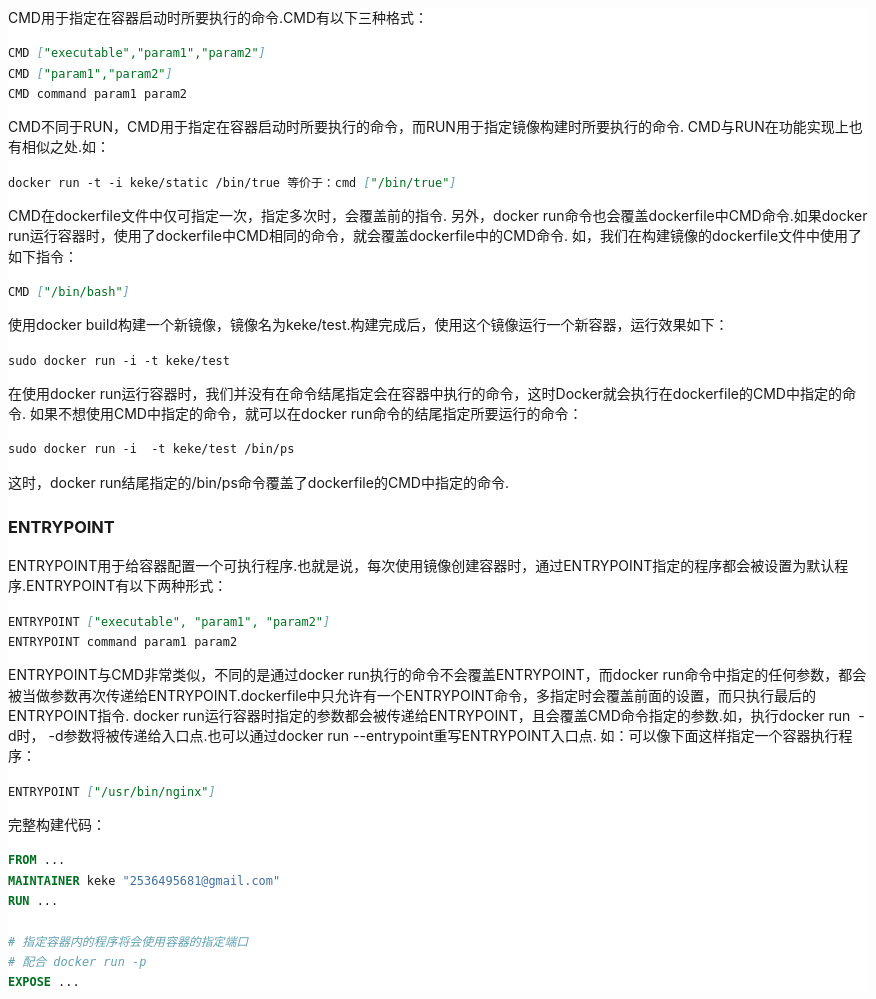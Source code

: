 CMD用于指定在容器启动时所要执行的命令.CMD有以下三种格式：

```markdown
CMD ["executable","param1","param2"]
CMD ["param1","param2"]
CMD command param1 param2
```

CMD不同于RUN，CMD用于指定在容器启动时所要执行的命令，而RUN用于指定镜像构建时所要执行的命令.
CMD与RUN在功能实现上也有相似之处.如：

```markdown
docker run -t -i keke/static /bin/true 等价于：cmd ["/bin/true"]
```

CMD在dockerfile文件中仅可指定一次，指定多次时，会覆盖前的指令.
另外，docker run命令也会覆盖dockerfile中CMD命令.如果docker run运行容器时，使用了dockerfile中CMD相同的命令，就会覆盖dockerfile中的CMD命令.
如，我们在构建镜像的dockerfile文件中使用了如下指令：

```markdown
CMD ["/bin/bash"]
```

使用docker build构建一个新镜像，镜像名为keke/test.构建完成后，使用这个镜像运行一个新容器，运行效果如下：

```markdown
sudo docker run -i -t keke/test
```

在使用docker run运行容器时，我们并没有在命令结尾指定会在容器中执行的命令，这时Docker就会执行在dockerfile的CMD中指定的命令.
如果不想使用CMD中指定的命令，就可以在docker run命令的结尾指定所要运行的命令：

```markdown
sudo docker run -i  -t keke/test /bin/ps
```

这时，docker run结尾指定的/bin/ps命令覆盖了dockerfile的CMD中指定的命令.

### ENTRYPOINT

ENTRYPOINT用于给容器配置一个可执行程序.也就是说，每次使用镜像创建容器时，通过ENTRYPOINT指定的程序都会被设置为默认程序.ENTRYPOINT有以下两种形式：

```markdown
ENTRYPOINT ["executable", "param1", "param2"]
ENTRYPOINT command param1 param2
```

ENTRYPOINT与CMD非常类似，不同的是通过docker run执行的命令不会覆盖ENTRYPOINT，而docker run命令中指定的任何参数，都会被当做参数再次传递给ENTRYPOINT.dockerfile中只允许有一个ENTRYPOINT命令，多指定时会覆盖前面的设置，而只执行最后的ENTRYPOINT指令.
docker run运行容器时指定的参数都会被传递给ENTRYPOINT，且会覆盖CMD命令指定的参数.如，执行docker run <image> -d时， -d参数将被传递给入口点.也可以通过docker run --entrypoint重写ENTRYPOINT入口点.
如：可以像下面这样指定一个容器执行程序：

```markdown
ENTRYPOINT ["/usr/bin/nginx"]
```

完整构建代码：

```dockerfile
FROM ...
MAINTAINER keke "2536495681@gmail.com"
RUN ...

# 指定容器内的程序将会使用容器的指定端口
# 配合 docker run -p
EXPOSE ...
```
